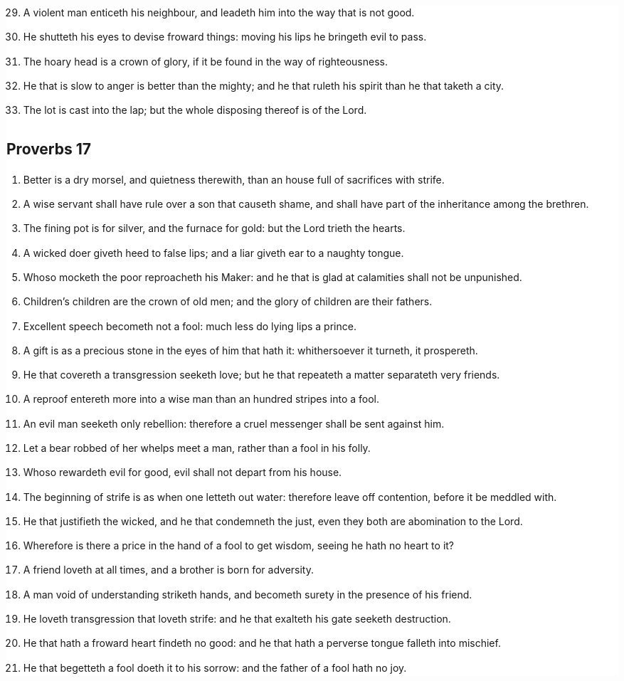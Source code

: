 29. A violent man enticeth his neighbour, and leadeth him into the way that is not good.

30. He shutteth his eyes to devise froward things: moving his lips he bringeth evil to pass.

31. The hoary head is a crown of glory, if it be found in the way of righteousness.

32. He that is slow to anger is better than the mighty; and he that ruleth his spirit than he that taketh a city.

33. The lot is cast into the lap; but the whole disposing thereof is of the Lord.  

## Proverbs 17

1. Better is a dry morsel, and quietness therewith, than an house full of sacrifices with strife.

2. A wise servant shall have rule over a son that causeth shame, and shall have part of the inheritance among the brethren.

3. The fining pot is for silver, and the furnace for gold: but the Lord trieth the hearts.

4. A wicked doer giveth heed to false lips; and a liar giveth ear to a naughty tongue.

5. Whoso mocketh the poor reproacheth his Maker: and he that is glad at calamities shall not be unpunished.

6. Children’s children are the crown of old men; and the glory of children are their fathers.

7. Excellent speech becometh not a fool: much less do lying lips a prince.

8. A gift is as a precious stone in the eyes of him that hath it: whithersoever it turneth, it prospereth.

9. He that covereth a transgression seeketh love; but he that repeateth a matter separateth very friends.

10. A reproof entereth more into a wise man than an hundred stripes into a fool.

11. An evil man seeketh only rebellion: therefore a cruel messenger shall be sent against him.

12. Let a bear robbed of her whelps meet a man, rather than a fool in his folly.

13. Whoso rewardeth evil for good, evil shall not depart from his house.

14. The beginning of strife is as when one letteth out water: therefore leave off contention, before it be meddled with.

15. He that justifieth the wicked, and he that condemneth the just, even they both are abomination to the Lord.

16. Wherefore is there a price in the hand of a fool to get wisdom, seeing he hath no heart to it?

17. A friend loveth at all times, and a brother is born for adversity.

18. A man void of understanding striketh hands, and becometh surety in the presence of his friend.

19. He loveth transgression that loveth strife: and he that exalteth his gate seeketh destruction.

20. He that hath a froward heart findeth no good: and he that hath a perverse tongue falleth into mischief.

21. He that begetteth a fool doeth it to his sorrow: and the father of a fool hath no joy.
